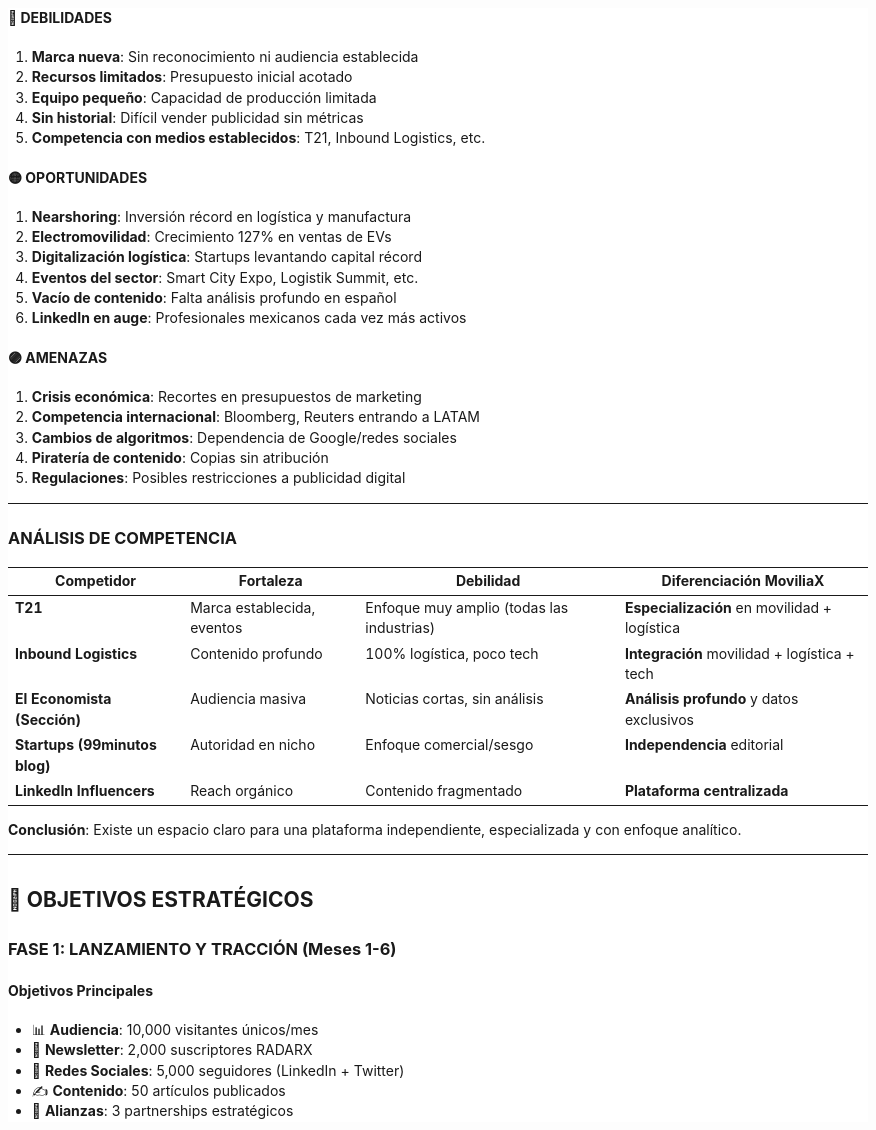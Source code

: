 #### 🔴 DEBILIDADES
1. **Marca nueva**: Sin reconocimiento ni audiencia establecida
2. **Recursos limitados**: Presupuesto inicial acotado
3. **Equipo pequeño**: Capacidad de producción limitada
4. **Sin historial**: Difícil vender publicidad sin métricas
5. **Competencia con medios establecidos**: T21, Inbound Logistics, etc.

#### 🟡 OPORTUNIDADES
1. **Nearshoring**: Inversión récord en logística y manufactura
2. **Electromovilidad**: Crecimiento 127% en ventas de EVs
3. **Digitalización logística**: Startups levantando capital récord
4. **Eventos del sector**: Smart City Expo, Logistik Summit, etc.
5. **Vacío de contenido**: Falta análisis profundo en español
6. **LinkedIn en auge**: Profesionales mexicanos cada vez más activos

#### 🟣 AMENAZAS
1. **Crisis económica**: Recortes en presupuestos de marketing
2. **Competencia internacional**: Bloomberg, Reuters entrando a LATAM
3. **Cambios de algoritmos**: Dependencia de Google/redes sociales
4. **Piratería de contenido**: Copias sin atribución
5. **Regulaciones**: Posibles restricciones a publicidad digital

---

### ANÁLISIS DE COMPETENCIA

| Competidor | Fortaleza | Debilidad | Diferenciación MoviliaX |
|------------|-----------|-----------|------------------------|
| **T21** | Marca establecida, eventos | Enfoque muy amplio (todas las industrias) | **Especialización** en movilidad + logística |
| **Inbound Logistics** | Contenido profundo | 100% logística, poco tech | **Integración** movilidad + logística + tech |
| **El Economista (Sección)** | Audiencia masiva | Noticias cortas, sin análisis | **Análisis profundo** y datos exclusivos |
| **Startups (99minutos blog)** | Autoridad en nicho | Enfoque comercial/sesgo | **Independencia** editorial |
| **LinkedIn Influencers** | Reach orgánico | Contenido fragmentado | **Plataforma centralizada** |

**Conclusión**: Existe un espacio claro para una plataforma independiente, especializada y con enfoque analítico.

---

## 🎯 OBJETIVOS ESTRATÉGICOS

### FASE 1: LANZAMIENTO Y TRACCIÓN (Meses 1-6)

#### Objetivos Principales
- 📊 **Audiencia**: 10,000 visitantes únicos/mes
- 📧 **Newsletter**: 2,000 suscriptores RADARX
- 📱 **Redes Sociales**: 5,000 seguidores (LinkedIn + Twitter)
- ✍️ **Contenido**: 50 artículos publicados
- 🤝 **Alianzas**: 3 partnerships estratégicos
